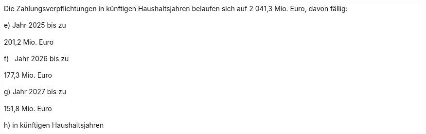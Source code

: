 <tr>

<td style colspan="2" align="justify" valign="top" charoff="50">

Die Zahlungsverpflichtungen in künftigen Haushaltsjahren belaufen sich
auf 2 041,3 Mio. Euro, davon fällig:

</td>

</tr>

<tr>

<td style align="justify" valign="top" charoff="50">

e) Jahr 2025 bis zu

</td>

<td style align="right" valign="top" charoff="50">

201,2 Mio. Euro

</td>

</tr>

<tr>

<td style align="justify" valign="top" charoff="50">

f)   Jahr 2026 bis zu

</td>

<td style align="right" valign="top" charoff="50">

177,3 Mio. Euro

</td>

</tr>

<tr>

<td style align="justify" valign="top" charoff="50">

g) Jahr 2027 bis zu

</td>

<td style align="right" valign="top" charoff="50">

151,8 Mio. Euro

</td>

</tr>

<tr>

<td style align="justify" valign="top" charoff="50">

h) in künftigen Haushaltsjahren
